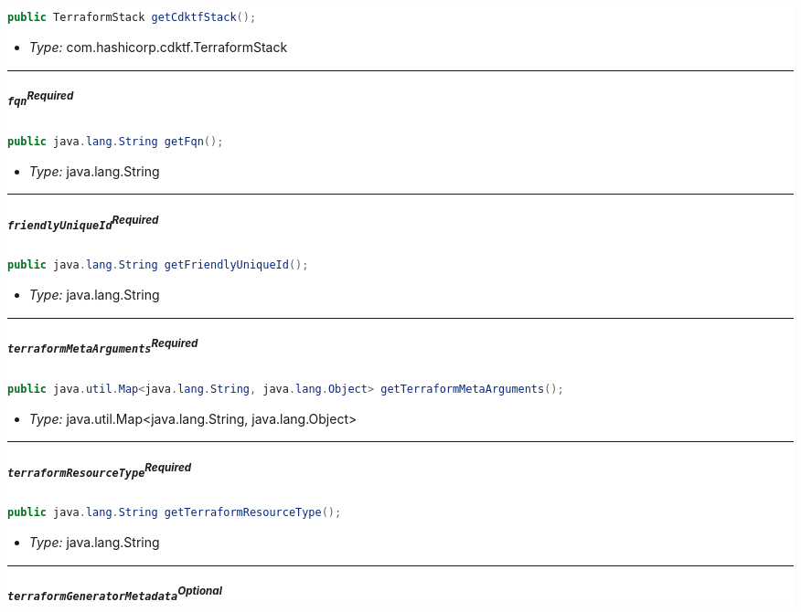 ```java
public TerraformStack getCdktfStack();
```

- *Type:* com.hashicorp.cdktf.TerraformStack

---

##### `fqn`<sup>Required</sup> <a name="fqn" id="@cdktf/provider-datadog.downtimeSchedule.DowntimeSchedule.property.fqn"></a>

```java
public java.lang.String getFqn();
```

- *Type:* java.lang.String

---

##### `friendlyUniqueId`<sup>Required</sup> <a name="friendlyUniqueId" id="@cdktf/provider-datadog.downtimeSchedule.DowntimeSchedule.property.friendlyUniqueId"></a>

```java
public java.lang.String getFriendlyUniqueId();
```

- *Type:* java.lang.String

---

##### `terraformMetaArguments`<sup>Required</sup> <a name="terraformMetaArguments" id="@cdktf/provider-datadog.downtimeSchedule.DowntimeSchedule.property.terraformMetaArguments"></a>

```java
public java.util.Map<java.lang.String, java.lang.Object> getTerraformMetaArguments();
```

- *Type:* java.util.Map<java.lang.String, java.lang.Object>

---

##### `terraformResourceType`<sup>Required</sup> <a name="terraformResourceType" id="@cdktf/provider-datadog.downtimeSchedule.DowntimeSchedule.property.terraformResourceType"></a>

```java
public java.lang.String getTerraformResourceType();
```

- *Type:* java.lang.String

---

##### `terraformGeneratorMetadata`<sup>Optional</sup> <a name="terraformGeneratorMetadata" id="@cdktf/provider-datadog.downtimeSchedule.DowntimeSchedule.property.terraformGeneratorMetadata"></a>
